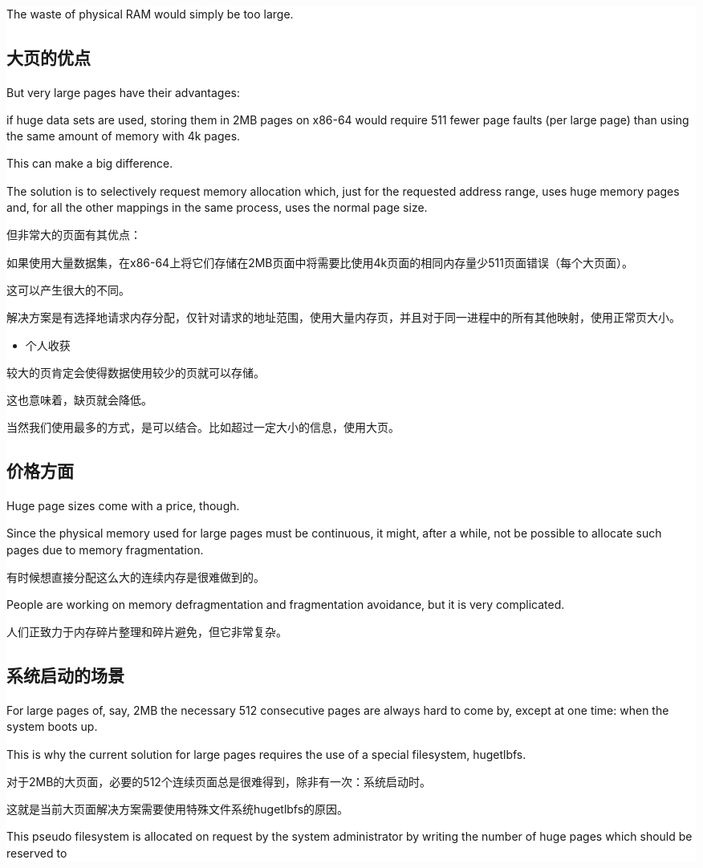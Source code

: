 The waste of physical RAM would simply be too large. 

## 大页的优点

But very large pages have their advantages: 

if huge data sets are used, storing them in 2MB pages on x86-64 would require 511 fewer page faults (per large page) than using the same amount of memory with 4k pages. 

This can make a big difference. 

The solution is to selectively request memory allocation which, just for the requested address range, uses huge memory pages and, for all the other mappings in the same process, uses the normal page size.

但非常大的页面有其优点：

如果使用大量数据集，在x86-64上将它们存储在2MB页面中将需要比使用4k页面的相同内存量少511页面错误（每个大页面）。

这可以产生很大的不同。

解决方案是有选择地请求内存分配，仅针对请求的地址范围，使用大量内存页，并且对于同一进程中的所有其他映射，使用正常页大小。


- 个人收获

较大的页肯定会使得数据使用较少的页就可以存储。

这也意味着，缺页就会降低。

当然我们使用最多的方式，是可以结合。比如超过一定大小的信息，使用大页。

## 价格方面

Huge page sizes come with a price, though. 

Since the physical memory used for large pages must be continuous, it might, after a while, not be possible to allocate such pages due to memory fragmentation.

有时候想直接分配这么大的连续内存是很难做到的。

People are working on memory defragmentation and fragmentation avoidance, but it is very complicated. 

人们正致力于内存碎片整理和碎片避免，但它非常复杂。


## 系统启动的场景

For large pages of, say, 2MB the necessary 512 consecutive pages are always hard to come by, except at one time: when the system boots up. 

This is why the current solution for large pages requires the use of a special filesystem, hugetlbfs. 

对于2MB的大页面，必要的512个连续页面总是很难得到，除非有一次：系统启动时。

这就是当前大页面解决方案需要使用特殊文件系统hugetlbfs的原因。

This pseudo filesystem is allocated on request by the system administrator by writing the number of huge pages which should be reserved to
